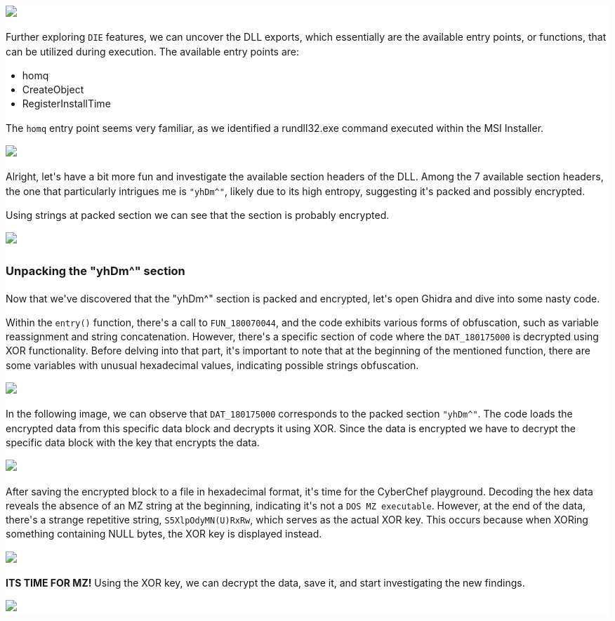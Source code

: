 ![](assets/360total/1.PNG)

Further exploring `DIE` features, we can uncover the DLL exports, which essentially are the available entry points, or functions, that can be utilized during execution. The available entry points are:
- homq
- CreateObject
- RegisterInstallTime

The `homq` entry point seems very familiar, as we identified a rundll32.exe command executed within the MSI Installer.

![](assets/360total/2.PNG)

Alright, let's have a bit more fun and investigate the available section headers of the DLL. Among the 7 available section headers, the one that particularly intrigues me is `"yhDm^"`, likely due to its high entropy, suggesting it's packed and possibly encrypted. 

Using strings at packed section we can see that the section is probably encrypted.

![](assets/360total/3.PNG)

### Unpacking the "yhDm^" section

Now that we've discovered that the "yhDm^" section is packed and encrypted, let's open Ghidra and dive into some nasty code.

Within the `entry()` function, there's a call to `FUN_180070044`, and the code exhibits various forms of obfuscation, such as variable reassignment and string concatenation. However, there's a specific section of code where the `DAT_180175000` is decrypted using XOR functionality. Before delving into that part, it's important to note that at the beginning of the mentioned function, there are some variables with unusual hexadecimal values, indicating possible strings obfuscation.

![](assets/360total/4.PNG)

In the following image, we can observe that `DAT_180175000` corresponds to the packed section `"yhDm^"`. The code loads the encrypted data from this specific data block and decrypts it using XOR. Since the data is encrypted we have to decrypt the specific data block with the key that encrypts the data.

![](assets/360total/5.PNG)

After saving the encrypted block to a file in hexadecimal format, it's time for the CyberChef playground. Decoding the hex data reveals the absence of an MZ string at the beginning, indicating it's not a `DOS MZ executable`. However, at the end of the data, there's a strange repetitive string, `S5XlpOdyMN(U)RxRw`, which serves as the actual XOR key. This occurs because when XORing something containing NULL bytes, the XOR key is displayed instead.

![](assets/360total/6.PNG)

**ITS TIME FOR MZ!** Using the XOR key, we can decrypt the data, save it, and start investigating the new findings.

![](assets/360total/7.PNG)
